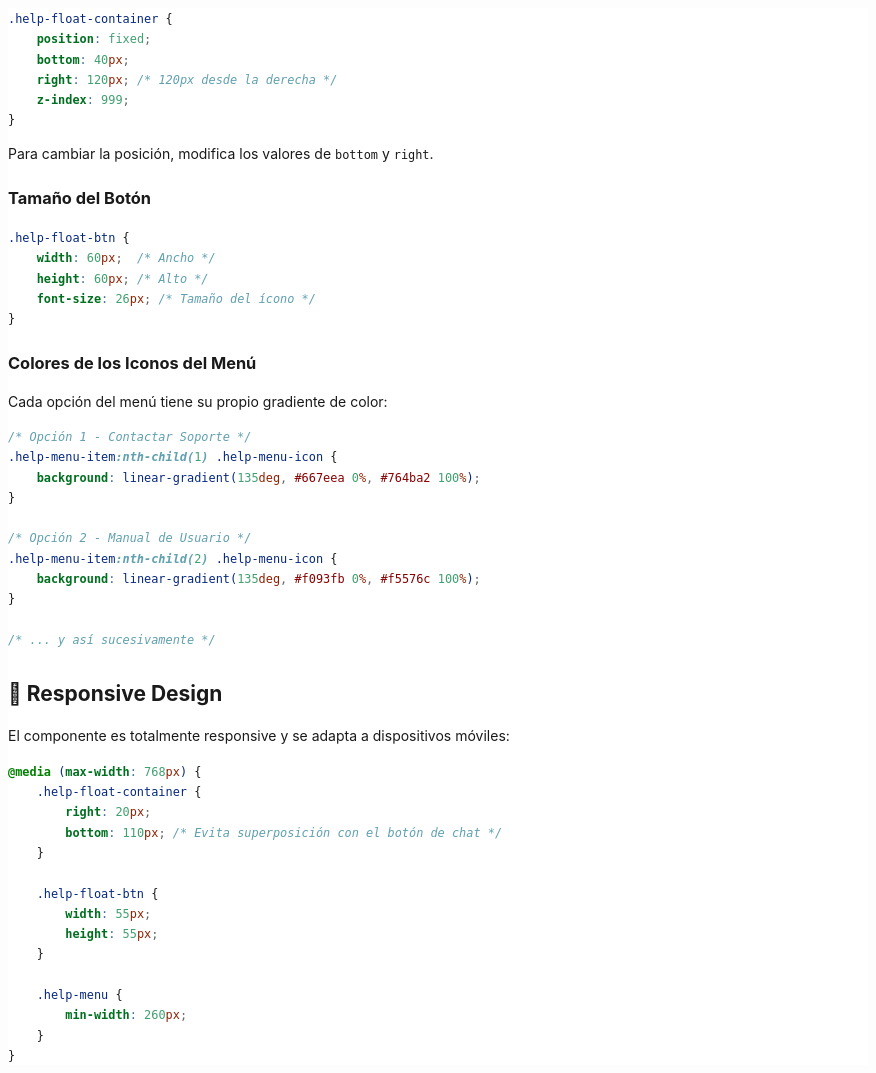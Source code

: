 ```css
.help-float-container {
    position: fixed;
    bottom: 40px;
    right: 120px; /* 120px desde la derecha */
    z-index: 999;
}
```

Para cambiar la posición, modifica los valores de `bottom` y `right`.

### Tamaño del Botón

```css
.help-float-btn {
    width: 60px;  /* Ancho */
    height: 60px; /* Alto */
    font-size: 26px; /* Tamaño del ícono */
}
```

### Colores de los Iconos del Menú

Cada opción del menú tiene su propio gradiente de color:

```css
/* Opción 1 - Contactar Soporte */
.help-menu-item:nth-child(1) .help-menu-icon {
    background: linear-gradient(135deg, #667eea 0%, #764ba2 100%);
}

/* Opción 2 - Manual de Usuario */
.help-menu-item:nth-child(2) .help-menu-icon {
    background: linear-gradient(135deg, #f093fb 0%, #f5576c 100%);
}

/* ... y así sucesivamente */
```

## 📱 Responsive Design

El componente es totalmente responsive y se adapta a dispositivos móviles:

```css
@media (max-width: 768px) {
    .help-float-container {
        right: 20px;
        bottom: 110px; /* Evita superposición con el botón de chat */
    }
    
    .help-float-btn {
        width: 55px;
        height: 55px;
    }
    
    .help-menu {
        min-width: 260px;
    }
}
```
